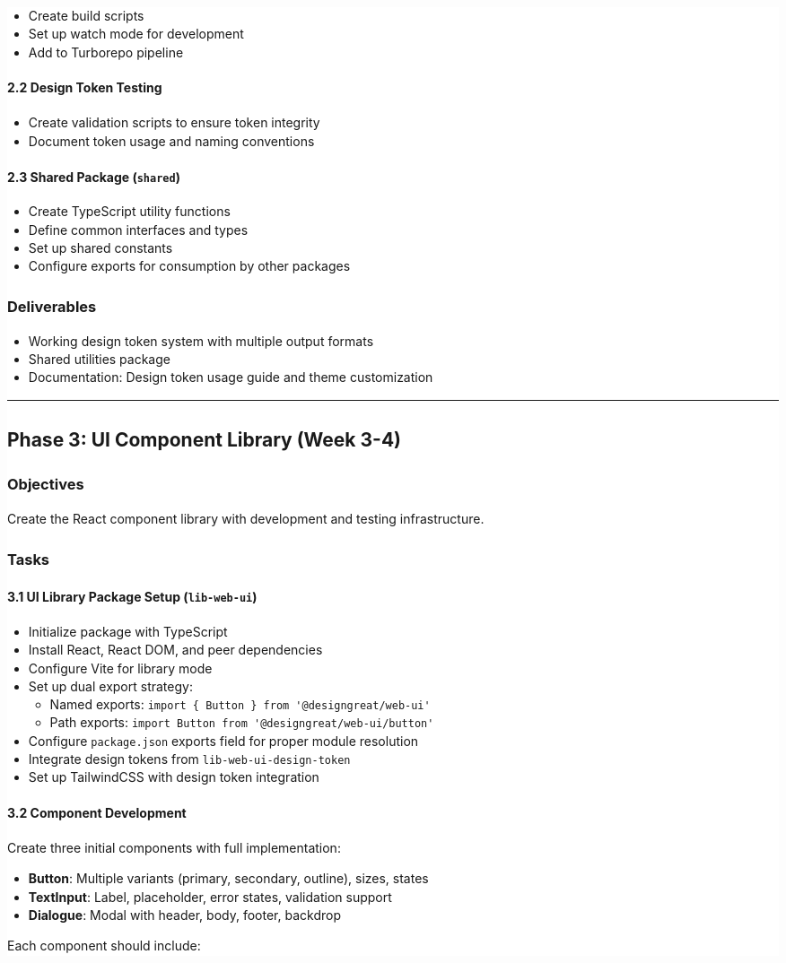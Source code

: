 - Create build scripts
- Set up watch mode for development
- Add to Turborepo pipeline

#### 2.2 Design Token Testing

- Create validation scripts to ensure token integrity
- Document token usage and naming conventions

#### 2.3 Shared Package (`shared`)

- Create TypeScript utility functions
- Define common interfaces and types
- Set up shared constants
- Configure exports for consumption by other packages

### Deliverables

- Working design token system with multiple output formats
- Shared utilities package
- Documentation: Design token usage guide and theme customization

---

## **Phase 3: UI Component Library** (Week 3-4)

### Objectives

Create the React component library with development and testing infrastructure.

### Tasks

#### 3.1 UI Library Package Setup (`lib-web-ui`)

- Initialize package with TypeScript
- Install React, React DOM, and peer dependencies
- Configure Vite for library mode
- Set up dual export strategy:
  - Named exports: `import { Button } from '@designgreat/web-ui'`
  - Path exports: `import Button from '@designgreat/web-ui/button'`
- Configure `package.json` exports field for proper module resolution
- Integrate design tokens from `lib-web-ui-design-token`
- Set up TailwindCSS with design token integration

#### 3.2 Component Development

Create three initial components with full implementation:

- **Button**: Multiple variants (primary, secondary, outline), sizes, states
- **TextInput**: Label, placeholder, error states, validation support
- **Dialogue**: Modal with header, body, footer, backdrop

Each component should include:
